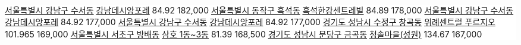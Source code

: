   <tr>
    <td><a href="/apt/서울특별시 강남구수서동">서울특별시 강남구 수서동</a></td>
    <td style="font-weight: bold;"><a href="https://search.naver.com/search.naver?query=수서동 강남데시앙포레">강남데시앙포레</a></td>
    <td>84.92</td>
    <td>182,000</td>
  </tr>

  <tr>
    <td><a href="/apt/서울특별시 동작구흑석동">서울특별시 동작구 흑석동</a></td>
    <td style="font-weight: bold;"><a href="https://search.naver.com/search.naver?query=흑석동 흑석한강센트레빌">흑석한강센트레빌</a></td>
    <td>84.89</td>
    <td>178,000</td>
  </tr>

  <tr>
    <td><a href="/apt/서울특별시 강남구수서동">서울특별시 강남구 수서동</a></td>
    <td style="font-weight: bold;"><a href="https://search.naver.com/search.naver?query=수서동 강남데시앙포레">강남데시앙포레</a></td>
    <td>84.92</td>
    <td>177,000</td>
  </tr>

  <tr>
    <td><a href="/apt/서울특별시 강남구수서동">서울특별시 강남구 수서동</a></td>
    <td style="font-weight: bold;"><a href="https://search.naver.com/search.naver?query=수서동 강남데시앙포레">강남데시앙포레</a></td>
    <td>84.92</td>
    <td>177,000</td>
  </tr>

  <tr>
    <td><a href="/apt/경기도 성남시 수정구창곡동">경기도 성남시 수정구 창곡동</a></td>
    <td style="font-weight: bold;"><a href="https://search.naver.com/search.naver?query=창곡동 위례센트럴 푸르지오">위례센트럴 푸르지오</a></td>
    <td>101.965</td>
    <td>169,000</td>
  </tr>

  <tr>
    <td><a href="/apt/서울특별시 서초구방배동">서울특별시 서초구 방배동</a></td>
    <td style="font-weight: bold;"><a href="https://search.naver.com/search.naver?query=방배동 삼호 1동~3동">삼호 1동~3동</a></td>
    <td>81.39</td>
    <td>168,500</td>
  </tr>

  <tr>
    <td><a href="/apt/경기도 성남시 분당구금곡동">경기도 성남시 분당구 금곡동</a></td>
    <td style="font-weight: bold;"><a href="https://search.naver.com/search.naver?query=금곡동 청솔마을(성원)">청솔마을(성원)</a></td>
    <td>134.67</td>
    <td>167,000</td>
  </tr>
